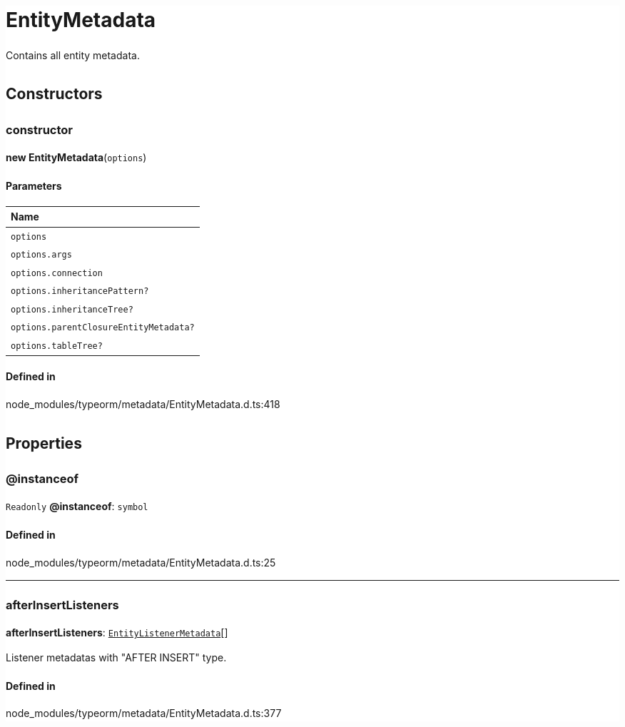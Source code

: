 # EntityMetadata

Contains all entity metadata.

## Constructors

### constructor

**new EntityMetadata**(`options`)

#### Parameters

| Name |
| :------ |
| `options` | `object` |
| `options.args` | [`TableMetadataArgs`](../interfaces/TableMetadataArgs.md) |
| `options.connection` | [`DataSource`](DataSource.md) |
| `options.inheritancePattern?` | ``"STI"`` |
| `options.inheritanceTree?` | `Function`[] |
| `options.parentClosureEntityMetadata?` | [`EntityMetadata`](EntityMetadata.md) |
| `options.tableTree?` | [`TreeMetadataArgs`](../interfaces/TreeMetadataArgs.md) |

#### Defined in

node_modules/typeorm/metadata/EntityMetadata.d.ts:418

## Properties

### @instanceof

 `Readonly` **@instanceof**: `symbol`

#### Defined in

node_modules/typeorm/metadata/EntityMetadata.d.ts:25

___

### afterInsertListeners

 **afterInsertListeners**: [`EntityListenerMetadata`](EntityListenerMetadata.md)[]

Listener metadatas with "AFTER INSERT" type.

#### Defined in

node_modules/typeorm/metadata/EntityMetadata.d.ts:377

